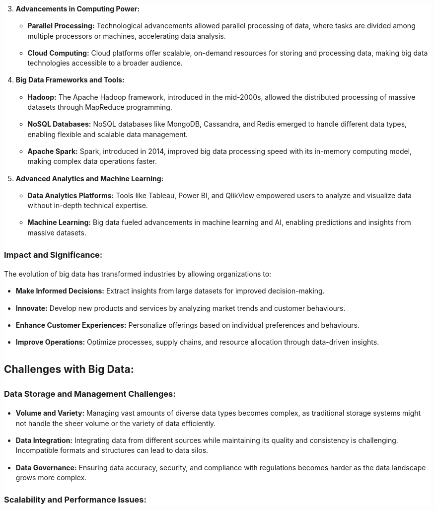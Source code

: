 3. **Advancements in Computing Power:**
    
    * **Parallel Processing:** Technological advancements allowed parallel processing of data, where tasks are divided among multiple processors or machines, accelerating data analysis.
        
    * **Cloud Computing:** Cloud platforms offer scalable, on-demand resources for storing and processing data, making big data technologies accessible to a broader audience.
        
4. **Big Data Frameworks and Tools:**
    
    * **Hadoop:** The Apache Hadoop framework, introduced in the mid-2000s, allowed the distributed processing of massive datasets through MapReduce programming.
        
    * **NoSQL Databases:** NoSQL databases like MongoDB, Cassandra, and Redis emerged to handle different data types, enabling flexible and scalable data management.
        
    * **Apache Spark:** Spark, introduced in 2014, improved big data processing speed with its in-memory computing model, making complex data operations faster.
        
5. **Advanced Analytics and Machine Learning:**
    
    * **Data Analytics Platforms:** Tools like Tableau, Power BI, and QlikView empowered users to analyze and visualize data without in-depth technical expertise.
        
    * **Machine Learning:** Big data fueled advancements in machine learning and AI, enabling predictions and insights from massive datasets.
        

### **Impact and Significance:**

The evolution of big data has transformed industries by allowing organizations to:

* **Make Informed Decisions:** Extract insights from large datasets for improved decision-making.
    
* **Innovate:** Develop new products and services by analyzing market trends and customer behaviours.
    
* **Enhance Customer Experiences:** Personalize offerings based on individual preferences and behaviours.
    
* **Improve Operations:** Optimize processes, supply chains, and resource allocation through data-driven insights.
    

## **Challenges with Big Data:**

### **Data Storage and Management Challenges:**

* **Volume and Variety:** Managing vast amounts of diverse data types becomes complex, as traditional storage systems might not handle the sheer volume or the variety of data efficiently.
    
* **Data Integration:** Integrating data from different sources while maintaining its quality and consistency is challenging. Incompatible formats and structures can lead to data silos.
    
* **Data Governance:** Ensuring data accuracy, security, and compliance with regulations becomes harder as the data landscape grows more complex.
    

### **Scalability and Performance Issues:**

